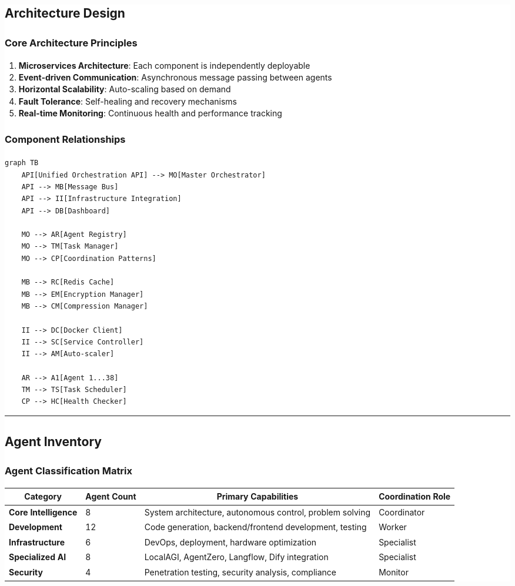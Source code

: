 
## Architecture Design

### Core Architecture Principles
1. **Microservices Architecture**: Each component is independently deployable
2. **Event-driven Communication**: Asynchronous message passing between agents
3. **Horizontal Scalability**: Auto-scaling based on demand
4. **Fault Tolerance**: Self-healing and recovery mechanisms
5. **Real-time Monitoring**: Continuous health and performance tracking

### Component Relationships

```mermaid
graph TB
    API[Unified Orchestration API] --> MO[Master Orchestrator]
    API --> MB[Message Bus]
    API --> II[Infrastructure Integration]
    API --> DB[Dashboard]
    
    MO --> AR[Agent Registry]
    MO --> TM[Task Manager]
    MO --> CP[Coordination Patterns]
    
    MB --> RC[Redis Cache]
    MB --> EM[Encryption Manager]
    MB --> CM[Compression Manager]
    
    II --> DC[Docker Client]
    II --> SC[Service Controller]
    II --> AM[Auto-scaler]
    
    AR --> A1[Agent 1...38]
    TM --> TS[Task Scheduler]
    CP --> HC[Health Checker]
```

---

## Agent Inventory

### Agent Classification Matrix

| Category | Agent Count | Primary Capabilities | Coordination Role |
|----------|-------------|---------------------|-------------------|
| **Core Intelligence** | 8 | System architecture, autonomous control, problem solving | Coordinator |
| **Development** | 12 | Code generation, backend/frontend development, testing | Worker |
| **Infrastructure** | 6 | DevOps, deployment, hardware optimization | Specialist |
| **Specialized AI** | 8 | LocalAGI, AgentZero, Langflow, Dify integration | Specialist |
| **Security** | 4 | Penetration testing, security analysis, compliance | Monitor |
